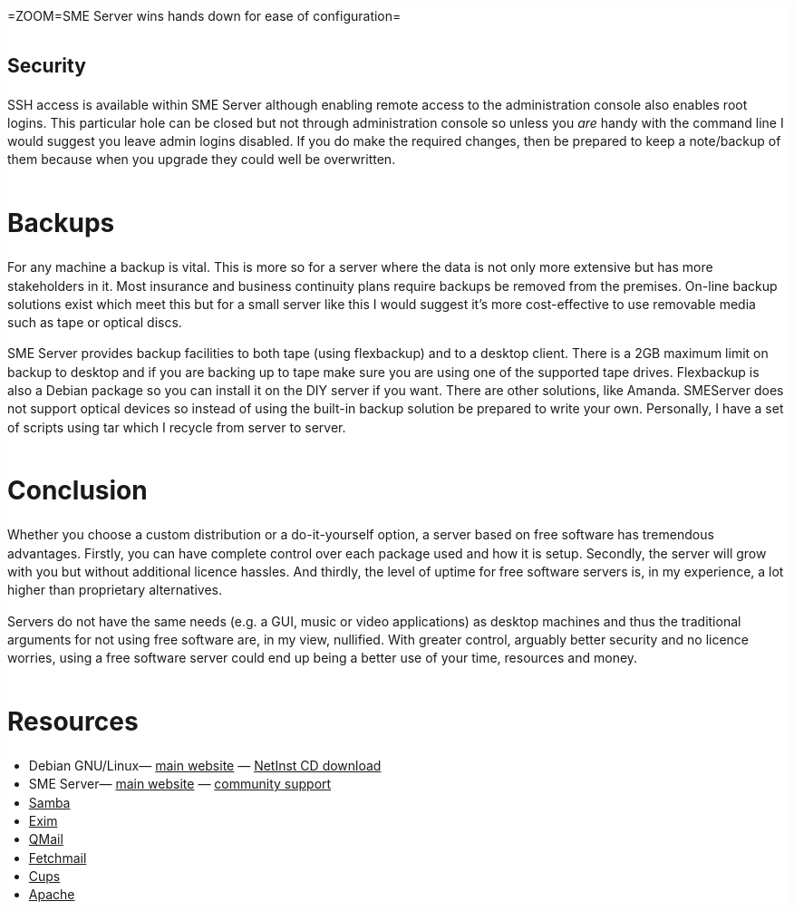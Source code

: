 
=ZOOM=SME Server wins hands down for ease of configuration=


## Security

SSH access is available within SME Server although enabling remote access to the administration console also enables root logins. This particular hole can be closed but not through administration console so unless you _are_ handy with the command line I would suggest you leave admin logins disabled. If you do make the required changes, then be prepared to keep a note/backup of them because when you upgrade they could well be overwritten.


# Backups

For any machine a backup is vital. This is more so for a server where the data is not only more extensive but has more stakeholders in it. Most insurance and business continuity plans require backups be removed from the premises. On-line backup solutions exist which meet this but for a small server like this I would suggest it’s more cost-effective to use removable media such as tape or optical discs.

SME Server provides backup facilities to both tape (using flexbackup) and to a desktop client. There is a 2GB maximum limit on backup to desktop and if you are backing up to tape make sure you are using one of the supported tape drives. Flexbackup is also a Debian package so you can install it on the DIY server if you want. There are other solutions, like Amanda. SMEServer does not support optical devices so instead of using the built-in backup solution be prepared to write your own. Personally, I have a set of scripts using tar which I recycle from server to server.


# Conclusion

Whether you choose a custom distribution or a do-it-yourself option, a server based on free software has tremendous advantages. Firstly, you can have complete control over each package used and how it is setup. Secondly, the server will grow with you but without additional licence hassles. And thirdly, the level of uptime for free software servers is, in my experience, a lot higher than proprietary alternatives.

Servers do not have the same needs (e.g. a GUI, music or video applications) as desktop machines and thus the traditional arguments for not using free software are, in my view, nullified. With greater control, arguably better security and no licence worries, using a free software server could end up being a better use of your time, resources and money.


# Resources


* Debian GNU/Linux— [main website](http://www.debian.org) — [NetInst CD download](http://www.debian.org/CD/netinst/)
* SME Server— [main website](http://www.smeserver.org) — [community support](http://contribs.org)
* [Samba](http://www.samba.org)
* [Exim](http://www.exim.org)
* [QMail](http://www.qmail.org)
* [Fetchmail](http://fetchmail.berlios.de/)
* [Cups](http://www.cups.org)
* [Apache](http://www.apache.org)

